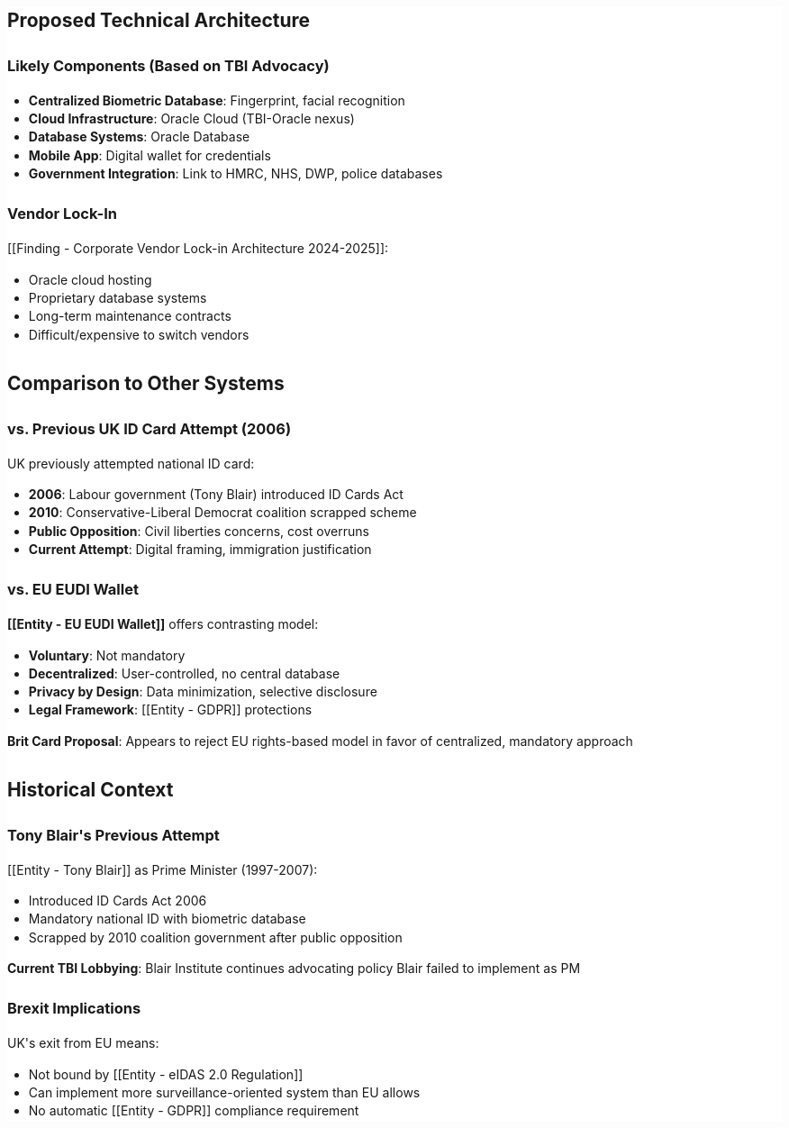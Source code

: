 ## Proposed Technical Architecture

### Likely Components (Based on TBI Advocacy)
- **Centralized Biometric Database**: Fingerprint, facial recognition
- **Cloud Infrastructure**: Oracle Cloud (TBI-Oracle nexus)
- **Database Systems**: Oracle Database
- **Mobile App**: Digital wallet for credentials
- **Government Integration**: Link to HMRC, NHS, DWP, police databases

### Vendor Lock-In
[[Finding - Corporate Vendor Lock-in Architecture 2024-2025]]:
- Oracle cloud hosting
- Proprietary database systems
- Long-term maintenance contracts
- Difficult/expensive to switch vendors

## Comparison to Other Systems

### vs. Previous UK ID Card Attempt (2006)
UK previously attempted national ID card:
- **2006**: Labour government (Tony Blair) introduced ID Cards Act
- **2010**: Conservative-Liberal Democrat coalition scrapped scheme
- **Public Opposition**: Civil liberties concerns, cost overruns
- **Current Attempt**: Digital framing, immigration justification

### vs. EU EUDI Wallet
**[[Entity - EU EUDI Wallet]]** offers contrasting model:
- **Voluntary**: Not mandatory
- **Decentralized**: User-controlled, no central database
- **Privacy by Design**: Data minimization, selective disclosure
- **Legal Framework**: [[Entity - GDPR]] protections

**Brit Card Proposal**: Appears to reject EU rights-based model in favor of centralized, mandatory approach

## Historical Context

### Tony Blair's Previous Attempt
[[Entity - Tony Blair]] as Prime Minister (1997-2007):
- Introduced ID Cards Act 2006
- Mandatory national ID with biometric database
- Scrapped by 2010 coalition government after public opposition

**Current TBI Lobbying**: Blair Institute continues advocating policy Blair failed to implement as PM

### Brexit Implications
UK's exit from EU means:
- Not bound by [[Entity - eIDAS 2.0 Regulation]]
- Can implement more surveillance-oriented system than EU allows
- No automatic [[Entity - GDPR]] compliance requirement
